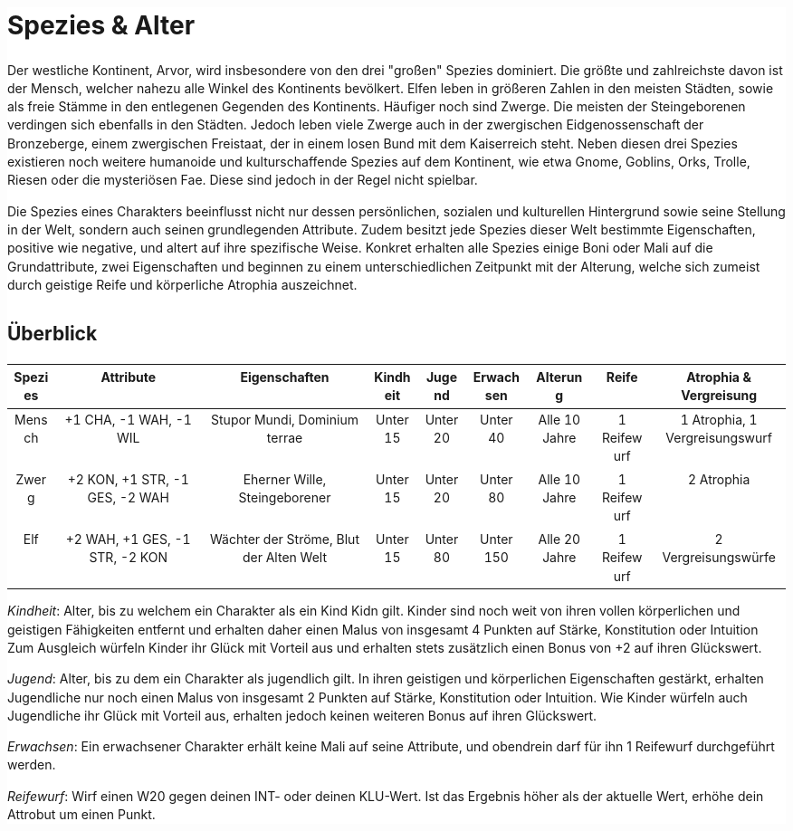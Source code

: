# Spezies & Alter

Der westliche Kontinent, Arvor, wird insbesondere von den drei "großen" Spezies dominiert.
Die größte und zahlreichste davon ist der Mensch, welcher nahezu alle Winkel des Kontinents bevölkert.
Elfen leben in größeren Zahlen in den meisten Städten, sowie als freie Stämme in den entlegenen Gegenden des Kontinents.
Häufiger noch sind Zwerge.
Die meisten der Steingeborenen verdingen sich ebenfalls in den Städten.
Jedoch leben viele Zwerge auch in der zwergischen Eidgenossenschaft der Bronzeberge, einem zwergischen Freistaat, der in einem losen Bund mit dem Kaiserreich steht.
Neben diesen drei Spezies existieren noch weitere humanoide und kulturschaffende Spezies auf dem Kontinent, wie etwa Gnome, Goblins, Orks, Trolle, Riesen oder die mysteriösen Fae.
Diese sind jedoch in der Regel nicht spielbar.

Die Spezies eines Charakters beeinflusst nicht nur dessen persönlichen, sozialen und kulturellen Hintergrund sowie seine Stellung in der Welt, sondern auch seinen grundlegenden Attribute.
Zudem besitzt jede Spezies dieser Welt bestimmte Eigenschaften, positive wie negative, und altert auf ihre spezifische Weise.
Konkret erhalten alle Spezies einige Boni oder Mali auf die Grundattribute, zwei Eigenschaften und beginnen zu einem unterschiedlichen Zeitpunkt mit der Alterung, welche sich zumeist durch geistige Reife und körperliche Atrophia auszeichnet.

## Überblick

| Spezies | Attribute                      | Eigenschaften                           | Kindheit | Jugend   | Erwachsen | Alterung      | Reife       | Atrophia & Vergreisung         |
|:-------:|:------------------------------:|:---------------------------------------:|:--------:|:--------:|:---------:|:-------------:|:-----------:|:------------------------------:|
| Mensch  | +1 CHA, -1 WAH, -1 WIL         | Stupor Mundi, Dominium terrae           | Unter 15 | Unter 20 | Unter 40  | Alle 10 Jahre | 1 Reifewurf | 1 Atrophia, 1 Vergreisungswurf |
| Zwerg   | +2 KON, +1 STR, -1 GES, -2 WAH | Eherner Wille, Steingeborener           | Unter 15 | Unter 20 | Unter 80  | Alle 10 Jahre | 1 Reifewurf | 2 Atrophia                     |
| Elf     | +2 WAH, +1 GES, -1 STR, -2 KON | Wächter der Ströme, Blut der Alten Welt | Unter 15 | Unter 80 | Unter 150 | Alle 20 Jahre | 1 Reifewurf | 2 Vergreisungswürfe            |

*Kindheit*:
Alter, bis zu welchem ein Charakter als ein Kind Kidn gilt.
Kinder sind noch weit von ihren vollen körperlichen und geistigen Fähigkeiten entfernt und erhalten daher einen Malus von insgesamt 4 Punkten auf Stärke, Konstitution oder Intuition
Zum Ausgleich würfeln Kinder ihr Glück mit Vorteil aus und erhalten stets zusätzlich einen Bonus von +2 auf ihren Glückswert.

*Jugend*:
Alter, bis zu dem ein Charakter als jugendlich gilt.
In ihren geistigen und körperlichen Eigenschaften gestärkt, erhalten Jugendliche nur noch einen Malus von insgesamt 2 Punkten auf Stärke, Konstitution oder Intuition.
Wie Kinder würfeln auch Jugendliche ihr Glück mit Vorteil aus, erhalten jedoch keinen weiteren Bonus auf ihren Glückswert.

*Erwachsen*:
Ein erwachsener Charakter erhält keine Mali auf seine Attribute, und obendrein darf für ihn 1 Reifewurf durchgeführt werden.

*Reifewurf*:
Wirf einen W20 gegen deinen INT- oder deinen KLU-Wert. Ist das Ergebnis höher als der aktuelle Wert, erhöhe dein Attrobut um einen Punkt.
